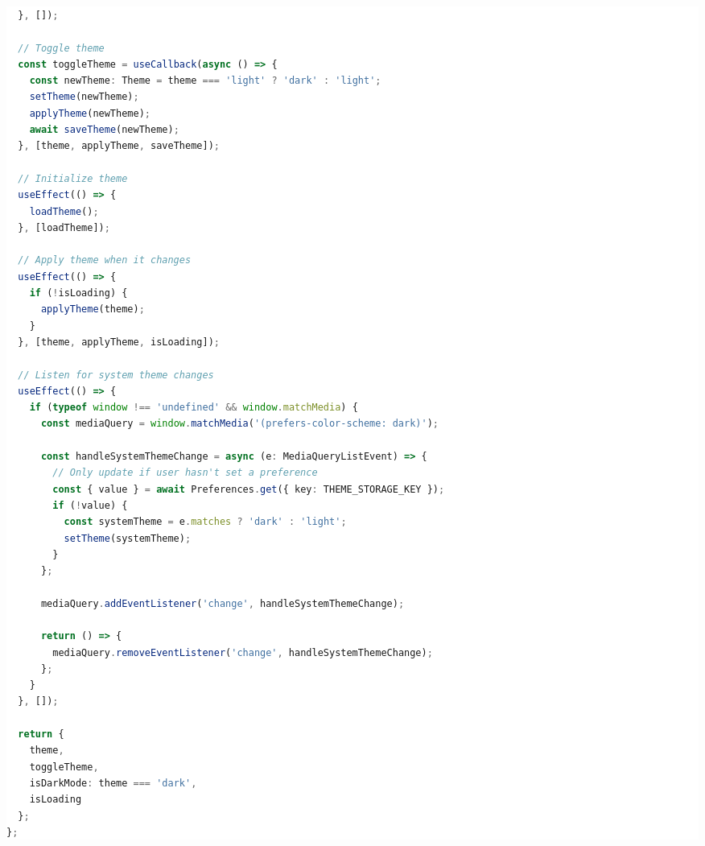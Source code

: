 ```typescript
  }, []);

  // Toggle theme
  const toggleTheme = useCallback(async () => {
    const newTheme: Theme = theme === 'light' ? 'dark' : 'light';
    setTheme(newTheme);
    applyTheme(newTheme);
    await saveTheme(newTheme);
  }, [theme, applyTheme, saveTheme]);

  // Initialize theme
  useEffect(() => {
    loadTheme();
  }, [loadTheme]);

  // Apply theme when it changes
  useEffect(() => {
    if (!isLoading) {
      applyTheme(theme);
    }
  }, [theme, applyTheme, isLoading]);

  // Listen for system theme changes
  useEffect(() => {
    if (typeof window !== 'undefined' && window.matchMedia) {
      const mediaQuery = window.matchMedia('(prefers-color-scheme: dark)');
      
      const handleSystemThemeChange = async (e: MediaQueryListEvent) => {
        // Only update if user hasn't set a preference
        const { value } = await Preferences.get({ key: THEME_STORAGE_KEY });
        if (!value) {
          const systemTheme = e.matches ? 'dark' : 'light';
          setTheme(systemTheme);
        }
      };

      mediaQuery.addEventListener('change', handleSystemThemeChange);
      
      return () => {
        mediaQuery.removeEventListener('change', handleSystemThemeChange);
      };
    }
  }, []);

  return {
    theme,
    toggleTheme,
    isDarkMode: theme === 'dark',
    isLoading
  };
};
```
